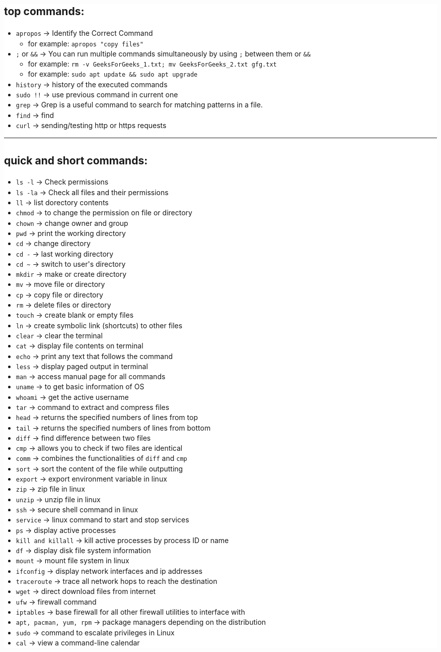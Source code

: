 ## top commands:

- `apropos` -> Identify the Correct Command
  - for example: `apropos "copy files" `
- `;` or `&&` -> You can run multiple commands simultaneously by using `;` between them or `&&`
  - for example: `rm -v GeeksForGeeks_1.txt; mv GeeksForGeeks_2.txt gfg.txt`
  - for example: `sudo apt update && sudo apt upgrade`
- `history` -> history of the executed commands
- `sudo !!` -> use previous command in current one
- `grep` -> Grep is a useful command to search for matching patterns in a file.
- `find` -> find
- `curl` -> sending/testing http or https requests

---

## quick and short commands:

- `ls -l` -> Check permissions
- `ls -la` -> Check all files and their permissions
- `ll` -> list dorectory contents
- `chmod` -> to change the permission on file or directory
- `chown` -> change owner and group
- `pwd` -> print the working directory
- `cd` -> change directory
- `cd -` -> last working directory
- `cd ~` -> switch to user's directory
- `mkdir` -> make or create directory
- `mv` -> move file or directory
- `cp` -> copy file or directory
- `rm` -> delete files or directory
- `touch` -> create blank or empty files
- `ln` -> create symbolic link (shortcuts) to other files
- `clear` -> clear the terminal
- `cat` -> display file contents on terminal
- `echo` -> print any text that follows the command
- `less` -> display paged output in terminal
- `man` -> access manual page for all commands
- `uname` -> to get basic information of OS
- `whoami` -> get the active username
- `tar` -> command to extract and compress files
- `head` -> returns the specified numbers of lines from top
- `tail` -> returns the specified numbers of lines from bottom
- `diff` -> find difference between two files
- `cmp` -> allows you to check if two files are identical
- `comm` -> combines the functionalities of `diff` and `cmp`
- `sort` -> sort the content of the file while outputting
- `export` -> export environment variable in linux
- `zip` -> zip file in linux
- `unzip` -> unzip file in linux
- `ssh` -> secure shell command in linux
- `service` -> linux command to start and stop services
- `ps` -> display active processes
- `kill and killall` -> kill active processes by process ID or name
- `df` -> display disk file system information
- `mount` -> mount file system in linux
- `ifconfig` -> display network interfaces and ip addresses
- `traceroute` -> trace all network hops to reach the destination
- `wget` -> direct download files from internet
- `ufw` -> firewall command
- `iptables` -> base firewall for all other firewall utilities to interface with
- `apt, pacman, yum, rpm` -> package managers depending on the distribution
- `sudo` -> command to escalate privileges in Linux
- `cal` -> view a command-line calendar